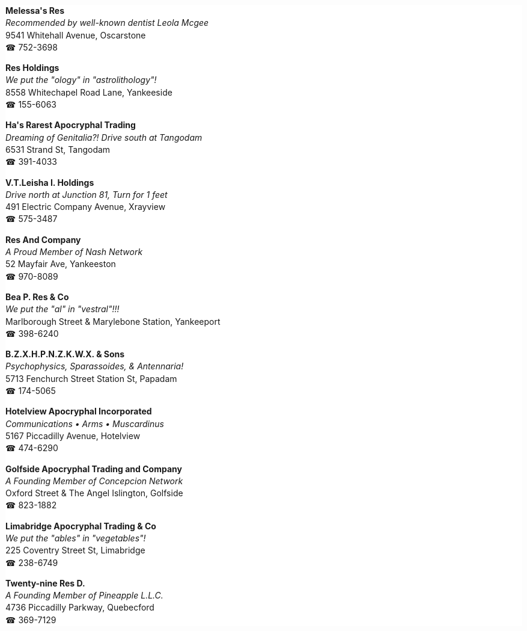 **Melessa's Res**  
_Recommended by well-known dentist Leola Mcgee_  
9541 Whitehall Avenue, Oscarstone  
☎ 752-3698

**Res Holdings**  
_We put the "ology" in "astrolithology"!_  
8558 Whitechapel Road Lane, Yankeeside  
☎ 155-6063

**Ha's Rarest Apocryphal Trading**  
_Dreaming of Genitalia?! 
Drive south at Tangodam_  
6531 Strand St, Tangodam  
☎ 391-4033

**V.T.Leisha I. Holdings**  
_Drive north at Junction 81, Turn for 1 feet_  
491 Electric Company Avenue, Xrayview  
☎ 575-3487

**Res And Company**  
_A Proud Member of Nash Network_  
52 Mayfair Ave, Yankeeston  
☎ 970-8089

**Bea P. Res & Co**  
_We put the "al" in "vestral"!!!_  
Marlborough Street & Marylebone Station, Yankeeport  
☎ 398-6240

**B.Z.X.H.P.N.Z.K.W.X. & Sons**  
_Psychophysics, Sparassoides, & Antennaria!_  
5713 Fenchurch Street Station St, Papadam  
☎ 174-5065

**Hotelview Apocryphal Incorporated**  
_Communications • Arms • Muscardinus_  
5167 Piccadilly Avenue, Hotelview  
☎ 474-6290

**Golfside Apocryphal Trading and Company**  
_A Founding Member of Concepcion Network_  
Oxford Street & The Angel Islington, Golfside  
☎ 823-1882

**Limabridge Apocryphal Trading & Co**  
_We put the "ables" in "vegetables"!_  
225 Coventry Street St, Limabridge  
☎ 238-6749

**Twenty-nine Res D.**  
_A Founding Member of Pineapple L.L.C._  
4736 Piccadilly Parkway, Quebecford  
☎ 369-7129
